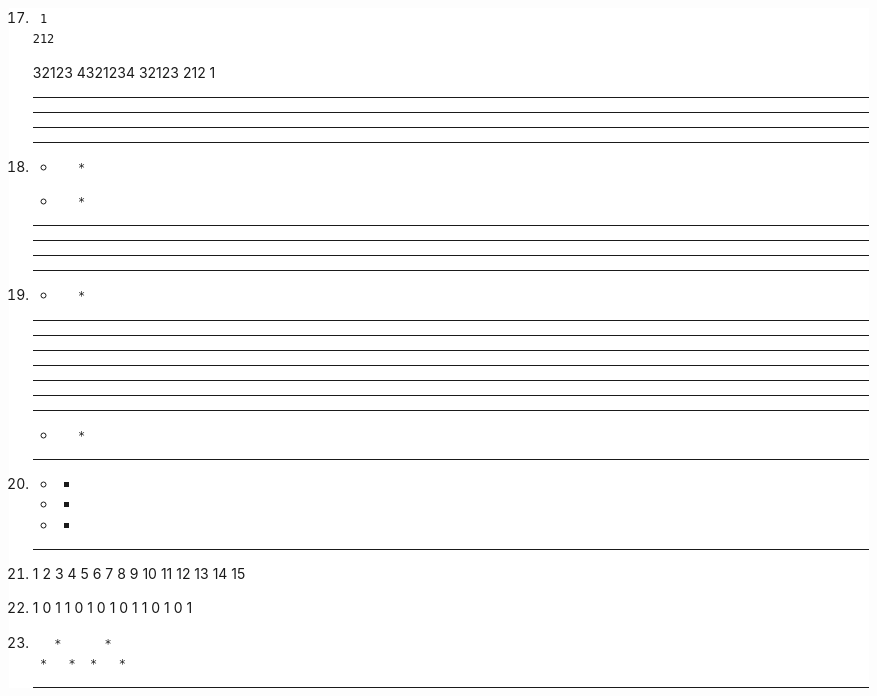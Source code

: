 
17.      1
        212
       32123
      4321234
       32123
        212
         1


18.   **********
      ****  ****
      ***    ***
      **      **
      *        *
      *        *
      **      **
      ***    ***
      ****  ****
      **********


19.    *        *
       **      **
       ***    ***
       ****  ****
       **********
       ****  ****
       ***    ***
       **      **
       *        *


20.    ****
       *  *
       *  *
       *  *
       ****

21.    1
       2  3
       4  5  6
       7  8  9  10
       11 12 13 14 15

22.    1
       0 1
       1 0 1
       0 1 0 1
       1 0 1 0 1

23.        *      *
         *   *  *   *
       *      *      *
